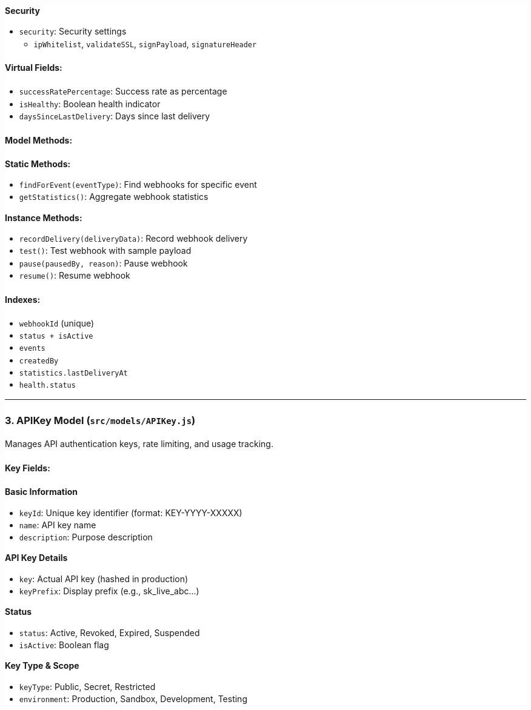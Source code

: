 **Security**
- `security`: Security settings
  - `ipWhitelist`, `validateSSL`, `signPayload`, `signatureHeader`

#### Virtual Fields:

- `successRatePercentage`: Success rate as percentage
- `isHealthy`: Boolean health indicator
- `daysSinceLastDelivery`: Days since last delivery

#### Model Methods:

**Static Methods:**
- `findForEvent(eventType)`: Find webhooks for specific event
- `getStatistics()`: Aggregate webhook statistics

**Instance Methods:**
- `recordDelivery(deliveryData)`: Record webhook delivery
- `test()`: Test webhook with sample payload
- `pause(pausedBy, reason)`: Pause webhook
- `resume()`: Resume webhook

#### Indexes:
- `webhookId` (unique)
- `status + isActive`
- `events`
- `createdBy`
- `statistics.lastDeliveryAt`
- `health.status`

---

### 3. APIKey Model (`src/models/APIKey.js`)

Manages API authentication keys, rate limiting, and usage tracking.

#### Key Fields:

**Basic Information**
- `keyId`: Unique key identifier (format: KEY-YYYY-XXXXX)
- `name`: API key name
- `description`: Purpose description

**API Key Details**
- `key`: Actual API key (hashed in production)
- `keyPrefix`: Display prefix (e.g., sk_live_abc...)

**Status**
- `status`: Active, Revoked, Expired, Suspended
- `isActive`: Boolean flag

**Key Type & Scope**
- `keyType`: Public, Secret, Restricted
- `environment`: Production, Sandbox, Development, Testing
